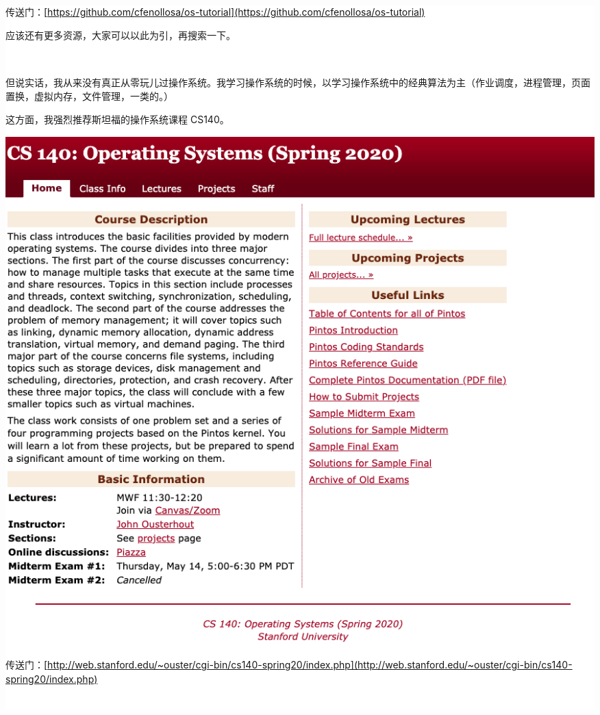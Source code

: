 传送门：[https://github.com/cfenollosa/os-tutorial](https://github.com/cfenollosa/os-tutorial)

应该还有更多资源，大家可以以此为引，再搜索一下。

<br/>

但说实话，我从来没有真正从零玩儿过操作系统。我学习操作系统的时候，以学习操作系统中的经典算法为主（作业调度，进程管理，页面置换，虚拟内存，文件管理，一类的。）

这方面，我强烈推荐斯坦福的操作系统课程 CS140。

![cs140](cs140.png)

传送门：[http://web.stanford.edu/~ouster/cgi-bin/cs140-spring20/index.php](http://web.stanford.edu/~ouster/cgi-bin/cs140-spring20/index.php)

<br/>
